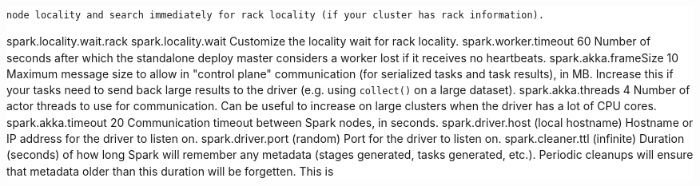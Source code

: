     node locality and search immediately for rack locality (if your cluster has rack information).
  </td>
</tr>
<tr>
  <td>spark.locality.wait.rack</td>
  <td>spark.locality.wait</td>
  <td>
    Customize the locality wait for rack locality.
  </td>
</tr>
<tr>
  <td>spark.worker.timeout</td>
  <td>60</td>
  <td>
    Number of seconds after which the standalone deploy master considers a worker lost if it
    receives no heartbeats.
  </td>
</tr>
<tr>
  <td>spark.akka.frameSize</td>
  <td>10</td>
  <td>
    Maximum message size to allow in "control plane" communication (for serialized tasks and task
    results), in MB. Increase this if your tasks need to send back large results to the driver
    (e.g. using <code>collect()</code> on a large dataset).
  </td>
</tr>
<tr>
  <td>spark.akka.threads</td>
  <td>4</td>
  <td>
    Number of actor threads to use for communication. Can be useful to increase on large clusters
    when the driver has a lot of CPU cores.
  </td>
</tr>
<tr>
  <td>spark.akka.timeout</td>
  <td>20</td>
  <td>
    Communication timeout between Spark nodes, in seconds.
  </td>
</tr>
<tr>
  <td>spark.driver.host</td>
  <td>(local hostname)</td>
  <td>
    Hostname or IP address for the driver to listen on.
  </td>
</tr>
<tr>
  <td>spark.driver.port</td>
  <td>(random)</td>
  <td>
    Port for the driver to listen on.
  </td>
</tr>
<tr>
  <td>spark.cleaner.ttl</td>
  <td>(infinite)</td>
  <td>
    Duration (seconds) of how long Spark will remember any metadata (stages generated, tasks generated, etc.).
    Periodic cleanups will ensure that metadata older than this duration will be forgetten. This is